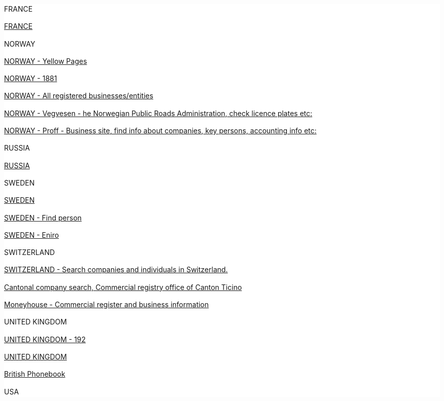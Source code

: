 

FRANCE

[FRANCE](http://societe.com/)




NORWAY

[NORWAY - Yellow Pages](https://www.gulesider.no/)

[NORWAY - 1881](https://www.1881.no/)

[NORWAY - All registered businesses/entities](https://www.brreg.no/)

[NORWAY - Vegvesen - he Norwegian Public Roads Administration, check licence plates etc:](https://www.vegvesen.no/en/home)

[NORWAY - Proff - Business site, find info about companies, key persons, accounting info etc:](https://www.proff.no/)




RUSSIA

[RUSSIA](https://egrul.nalog.ru/index.html)




SWEDEN

[SWEDEN](http://www.allabolag.se/)

[SWEDEN - Find person](http://www.hitta.se/)

[SWEDEN - Eniro](http://www.eniro.se/)




SWITZERLAND

[SWITZERLAND - Search companies and individuals in Switzerland.](http://zefix.ch/en/search/entity/welcome)

[Cantonal company search, Commercial registry office of Canton Ticino](https://ti.chregister.ch/cr-portal/suche/suche.xhtml)

[Moneyhouse - Commercial register and business information](https://www.moneyhouse.ch/en/)




UNITED KINGDOM

[UNITED KINGDOM - 192](https://www.192.com/)

[UNITED KINGDOM](http://beta.companieshouse.gov.uk/)

[British Phonebook](http://www.britishphonebook.com/)




USA
